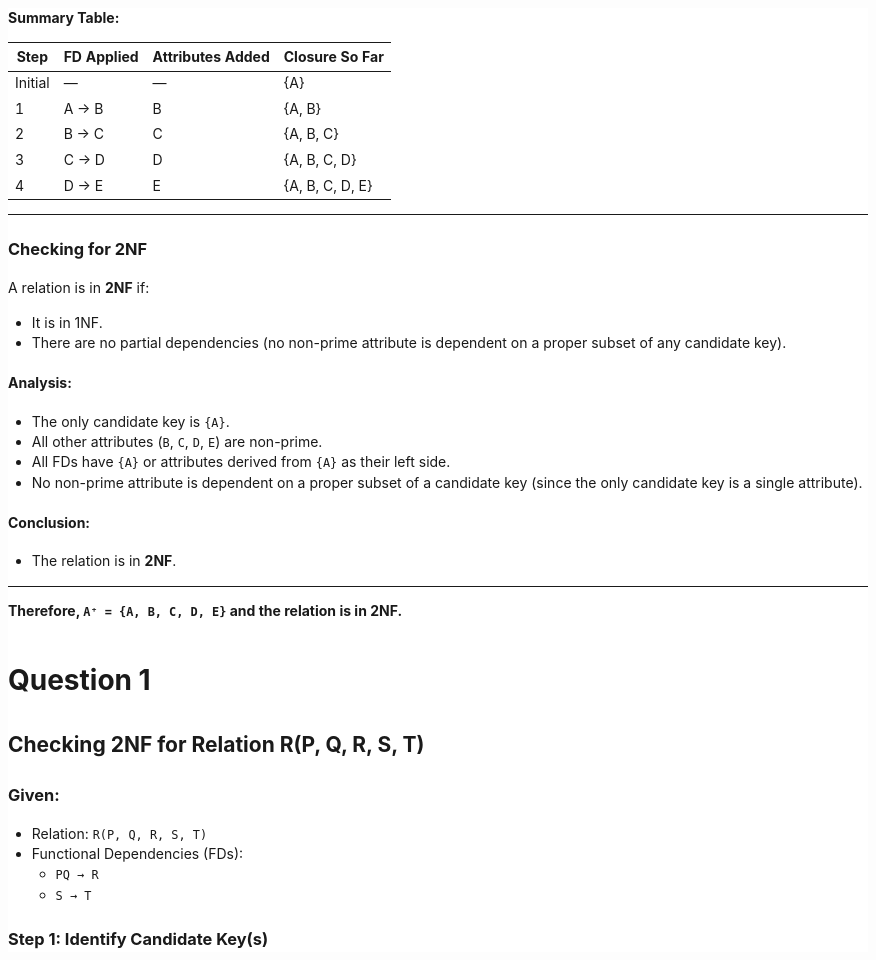 
**Summary Table:**

| Step         | FD Applied | Attributes Added | Closure So Far      |
|--------------|------------|-----------------|---------------------|
| Initial      | —          | —               | {A}                |
| 1            | A → B      | B               | {A, B}             |
| 2            | B → C      | C               | {A, B, C}          |
| 3            | C → D      | D               | {A, B, C, D}       |
| 4            | D → E      | E               | {A, B, C, D, E}    |

---

### Checking for 2NF

A relation is in **2NF** if:
- It is in 1NF.
- There are no partial dependencies (no non-prime attribute is dependent on a proper subset of any candidate key).

#### Analysis:

- The only candidate key is `{A}`.
- All other attributes (`B`, `C`, `D`, `E`) are non-prime.
- All FDs have `{A}` or attributes derived from `{A}` as their left side.
- No non-prime attribute is dependent on a proper subset of a candidate key (since the only candidate key is a single attribute).

#### **Conclusion:**

- The relation is in **2NF**.

---

**Therefore, `A⁺ = {A, B, C, D, E}` and the relation is in 2NF.**


# Question 1

## Checking 2NF for Relation R(P, Q, R, S, T)

### Given:

- Relation: `R(P, Q, R, S, T)`
- Functional Dependencies (FDs):
  - `PQ → R`
  - `S → T`

### Step 1: Identify Candidate Key(s)

